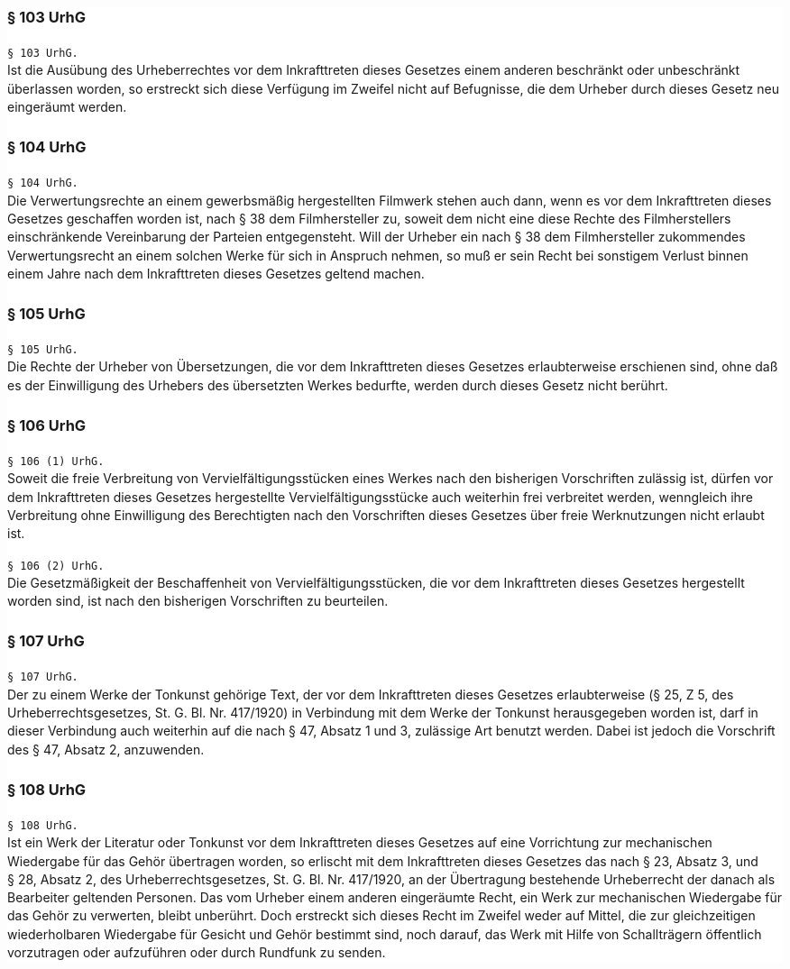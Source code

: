 ### § 103 UrhG

`§ 103 UrhG.`  
Ist die Ausübung des Urheberrechtes vor dem Inkrafttreten dieses Gesetzes einem anderen beschränkt oder unbeschränkt überlassen worden, so erstreckt sich diese Verfügung im Zweifel nicht auf Befugnisse, die dem Urheber durch dieses Gesetz neu eingeräumt werden.

### § 104 UrhG

`§ 104 UrhG.`  
Die Verwertungsrechte an einem gewerbsmäßig hergestellten Filmwerk stehen auch dann, wenn es vor dem Inkrafttreten dieses Gesetzes geschaffen worden ist, nach § 38 dem Filmhersteller zu, soweit dem nicht eine diese Rechte des Filmherstellers einschränkende Vereinbarung der Parteien entgegensteht. Will der Urheber ein nach § 38 dem Filmhersteller zukommendes Verwertungsrecht an einem solchen Werke für sich in Anspruch nehmen, so muß er sein Recht bei sonstigem Verlust binnen einem Jahre nach dem Inkrafttreten dieses Gesetzes geltend machen.

### § 105 UrhG

`§ 105 UrhG.`  
Die Rechte der Urheber von Übersetzungen, die vor dem Inkrafttreten dieses Gesetzes erlaubterweise erschienen sind, ohne daß es der Einwilligung des Urhebers des übersetzten Werkes bedurfte, werden durch dieses Gesetz nicht berührt.

### § 106 UrhG

`§ 106 (1) UrhG.`  
Soweit die freie Verbreitung von Vervielfältigungsstücken eines Werkes nach den bisherigen Vorschriften zulässig ist, dürfen vor dem Inkrafttreten dieses Gesetzes hergestellte Vervielfältigungsstücke auch weiterhin frei verbreitet werden, wenngleich ihre Verbreitung ohne Einwilligung des Berechtigten nach den Vorschriften dieses Gesetzes über freie Werknutzungen nicht erlaubt ist.

`§ 106 (2) UrhG.`  
Die Gesetzmäßigkeit der Beschaffenheit von Vervielfältigungsstücken, die vor dem Inkrafttreten dieses Gesetzes hergestellt worden sind, ist nach den bisherigen Vorschriften zu beurteilen.

### § 107 UrhG

`§ 107 UrhG.`  
Der zu einem Werke der Tonkunst gehörige Text, der vor dem Inkrafttreten dieses Gesetzes erlaubterweise (§ 25, Z 5, des Urheberrechtsgesetzes, St. G. Bl. Nr. 417/1920) in Verbindung mit dem Werke der Tonkunst herausgegeben worden ist, darf in dieser Verbindung auch weiterhin auf die nach § 47, Absatz 1 und 3, zulässige Art benutzt werden. Dabei ist jedoch die Vorschrift des § 47, Absatz 2, anzuwenden.

### § 108 UrhG

`§ 108 UrhG.`  
Ist ein Werk der Literatur oder Tonkunst vor dem Inkrafttreten dieses Gesetzes auf eine Vorrichtung zur mechanischen Wiedergabe für das Gehör übertragen worden, so erlischt mit dem Inkrafttreten dieses Gesetzes das nach § 23, Absatz 3, und § 28, Absatz 2, des Urheberrechtsgesetzes, St. G. Bl. Nr. 417/1920, an der Übertragung bestehende Urheberrecht der danach als Bearbeiter geltenden Personen. Das vom Urheber einem anderen eingeräumte Recht, ein Werk zur mechanischen Wiedergabe für das Gehör zu verwerten, bleibt unberührt. Doch erstreckt sich dieses Recht im Zweifel weder auf Mittel, die zur gleichzeitigen wiederholbaren Wiedergabe für Gesicht und Gehör bestimmt sind, noch darauf, das Werk mit Hilfe von Schallträgern öffentlich vorzutragen oder aufzuführen oder durch Rundfunk zu senden.
